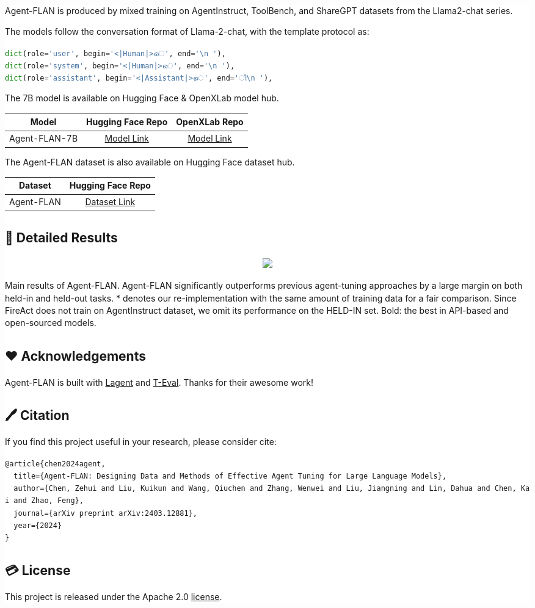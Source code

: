 Agent-FLAN is produced by mixed training on AgentInstruct, ToolBench, and ShareGPT datasets from the Llama2-chat series.

The models follow the conversation format of Llama-2-chat, with the template protocol as:
```python
dict(role='user', begin='<|Human|>െ', end='\n '),
dict(role='system', begin='<|Human|>െ', end='\n '),
dict(role='assistant', begin='<|Assistant|>െ', end='ി\n '),
```

The 7B model is available on Hugging Face & OpenXLab model hub.

|    Model    |                        Hugging Face Repo                       |                  OpenXLab Repo             |
| :---------: | :------------------------------------------------------------: | :----------------------------------------: |
| Agent-FLAN-7B  | [Model Link](https://huggingface.co/internlm/Agent-FLAN-7b)  |   [Model Link](https://openxlab.org.cn/models/detail/OpenLMLab/Agent-FLAN-7b) |

The Agent-FLAN dataset is also available on Hugging Face dataset hub.

|    Dataset    |                        Hugging Face Repo                       |
| :---------: | :------------------------------------------------------------: |
| Agent-FLAN  | [Dataset Link](https://huggingface.co/datasets/internlm/Agent-FLAN)  |

## 💫 Detailed Results

<div>
<center>
<img src="docs/figure/performance.png" width="100%">
</div>

Main results of Agent-FLAN. Agent-FLAN significantly outperforms previous agent-tuning approaches by a large margin on both held-in and held-out tasks. * denotes our re-implementation with the same amount of training data for a fair comparison. Since FireAct does not train on AgentInstruct dataset, we omit its performance on the HELD-IN set. Bold: the best in API-based and open-sourced models.


## ❤️ Acknowledgements

Agent-FLAN is built with [Lagent](https://github.com/InternLM/lagent) and [T-Eval](https://github.com/open-compass/t-eval). Thanks for their awesome work!

## 🖊️ Citation

If you find this project useful in your research, please consider cite:
```
@article{chen2024agent,
  title={Agent-FLAN: Designing Data and Methods of Effective Agent Tuning for Large Language Models},
  author={Chen, Zehui and Liu, Kuikun and Wang, Qiuchen and Zhang, Wenwei and Liu, Jiangning and Lin, Dahua and Chen, Kai and Zhao, Feng},
  journal={arXiv preprint arXiv:2403.12881},
  year={2024}
}
```

## 💳 License

This project is released under the Apache 2.0 [license](./LICENSE).
